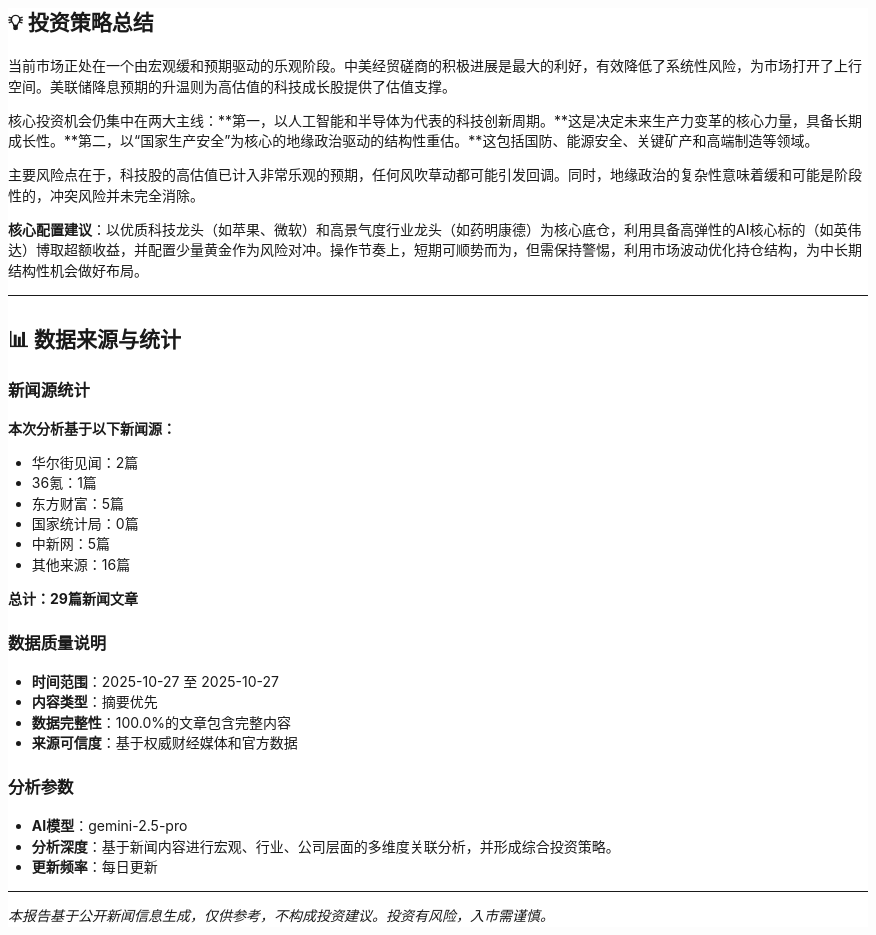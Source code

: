 ## 💡 投资策略总结

当前市场正处在一个由宏观缓和预期驱动的乐观阶段。中美经贸磋商的积极进展是最大的利好，有效降低了系统性风险，为市场打开了上行空间。美联储降息预期的升温则为高估值的科技成长股提供了估值支撑。

核心投资机会仍集中在两大主线：**第一，以人工智能和半导体为代表的科技创新周期。**这是决定未来生产力变革的核心力量，具备长期成长性。**第二，以“国家生产安全”为核心的地缘政治驱动的结构性重估。**这包括国防、能源安全、关键矿产和高端制造等领域。

主要风险点在于，科技股的高估值已计入非常乐观的预期，任何风吹草动都可能引发回调。同时，地缘政治的复杂性意味着缓和可能是阶段性的，冲突风险并未完全消除。

**核心配置建议**：以优质科技龙头（如苹果、微软）和高景气度行业龙头（如药明康德）为核心底仓，利用具备高弹性的AI核心标的（如英伟达）博取超额收益，并配置少量黄金作为风险对冲。操作节奏上，短期可顺势而为，但需保持警惕，利用市场波动优化持仓结构，为中长期结构性机会做好布局。

---

## 📊 数据来源与统计

### 新闻源统计
**本次分析基于以下新闻源：**
- 华尔街见闻：2篇
- 36氪：1篇
- 东方财富：5篇
- 国家统计局：0篇
- 中新网：5篇
- 其他来源：16篇

**总计：29篇新闻文章**

### 数据质量说明
- **时间范围**：2025-10-27 至 2025-10-27
- **内容类型**：摘要优先
- **数据完整性**：100.0%的文章包含完整内容
- **来源可信度**：基于权威财经媒体和官方数据

### 分析参数
- **AI模型**：gemini-2.5-pro
- **分析深度**：基于新闻内容进行宏观、行业、公司层面的多维度关联分析，并形成综合投资策略。
- **更新频率**：每日更新

---

*本报告基于公开新闻信息生成，仅供参考，不构成投资建议。投资有风险，入市需谨慎。*
